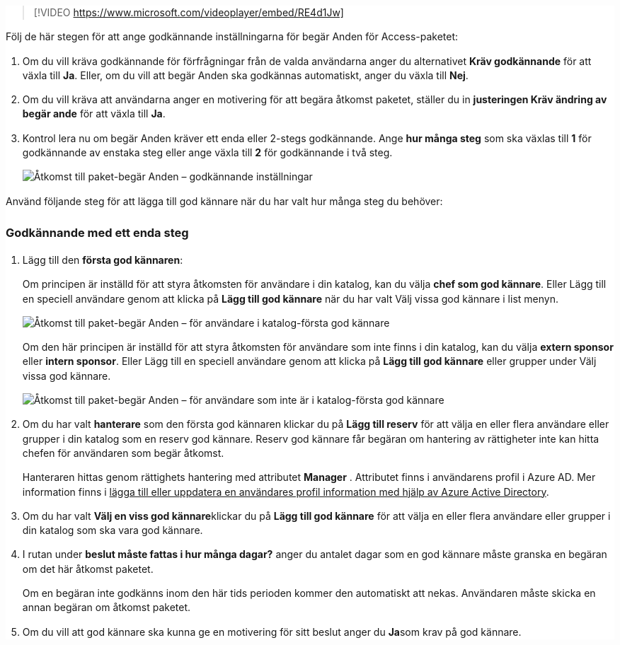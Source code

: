 >[!VIDEO https://www.microsoft.com/videoplayer/embed/RE4d1Jw]

Följ de här stegen för att ange godkännande inställningarna för begär Anden för Access-paketet:

1. Om du vill kräva godkännande för förfrågningar från de valda användarna anger du alternativet **Kräv godkännande** för att växla till **Ja**. Eller, om du vill att begär Anden ska godkännas automatiskt, anger du växla till **Nej**.

1. Om du vill kräva att användarna anger en motivering för att begära åtkomst paketet, ställer du in **justeringen Kräv ändring av begär ande** för att växla till **Ja**.
    
1. Kontrol lera nu om begär Anden kräver ett enda eller 2-stegs godkännande. Ange **hur många steg** som ska växlas till **1** för godkännande av enstaka steg eller ange växla till **2** för godkännande i två steg.

    ![Åtkomst till paket-begär Anden – godkännande inställningar](./media/active-directory-entitlement-management-request-policy/approval.png)

Använd följande steg för att lägga till god kännare när du har valt hur många steg du behöver: 

### <a name="single-stage-approval"></a>Godkännande med ett enda steg

1. Lägg till den **första god kännaren**:
    
    Om principen är inställd för att styra åtkomsten för användare i din katalog, kan du välja **chef som god kännare**. Eller Lägg till en speciell användare genom att klicka på **Lägg till god kännare** när du har valt Välj vissa god kännare i list menyn.
    
    ![Åtkomst till paket-begär Anden – för användare i katalog-första god kännare](./media/active-directory-entitlement-management-request-policy/approval-single-stage-first-approver-manager.png)

    Om den här principen är inställd för att styra åtkomsten för användare som inte finns i din katalog, kan du välja **extern sponsor** eller **intern sponsor**. Eller Lägg till en speciell användare genom att klicka på **Lägg till god kännare** eller grupper under Välj vissa god kännare.
    
    ![Åtkomst till paket-begär Anden – för användare som inte är i katalog-första god kännare](./media/active-directory-entitlement-management-request-policy/out-directory-first-approver.png)
    
1. Om du har valt **hanterare** som den första god kännaren klickar du på **Lägg till reserv** för att välja en eller flera användare eller grupper i din katalog som en reserv god kännare. Reserv god kännare får begäran om hantering av rättigheter inte kan hitta chefen för användaren som begär åtkomst.

    Hanteraren hittas genom rättighets hantering med attributet **Manager** . Attributet finns i användarens profil i Azure AD. Mer information finns i [lägga till eller uppdatera en användares profil information med hjälp av Azure Active Directory](../articles/active-directory/fundamentals/active-directory-users-profile-azure-portal.md).

1. Om du har valt **Välj en viss god kännare**klickar du på **Lägg till god kännare** för att välja en eller flera användare eller grupper i din katalog som ska vara god kännare.

1. I rutan under **beslut måste fattas i hur många dagar?** anger du antalet dagar som en god kännare måste granska en begäran om det här åtkomst paketet.

    Om en begäran inte godkänns inom den här tids perioden kommer den automatiskt att nekas. Användaren måste skicka en annan begäran om åtkomst paketet.

1. Om du vill att god kännare ska kunna ge en motivering för sitt beslut anger du **Ja**som krav på god kännare.
